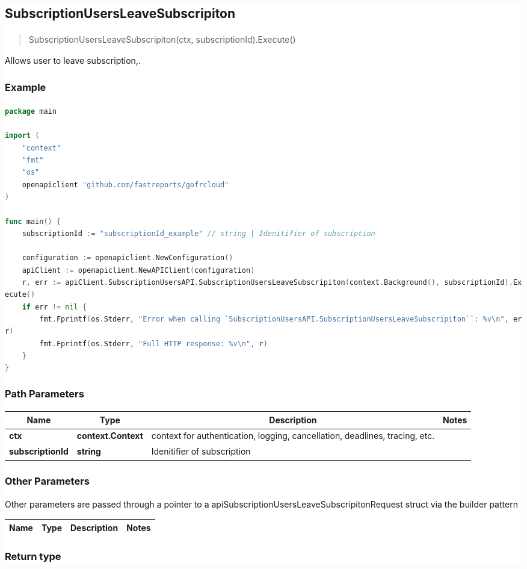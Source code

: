 
## SubscriptionUsersLeaveSubscripiton

> SubscriptionUsersLeaveSubscripiton(ctx, subscriptionId).Execute()

Allows user to leave subscription,.

### Example

```go
package main

import (
	"context"
	"fmt"
	"os"
	openapiclient "github.com/fastreports/gofrcloud"
)

func main() {
	subscriptionId := "subscriptionId_example" // string | Idenitifier of subscription

	configuration := openapiclient.NewConfiguration()
	apiClient := openapiclient.NewAPIClient(configuration)
	r, err := apiClient.SubscriptionUsersAPI.SubscriptionUsersLeaveSubscripiton(context.Background(), subscriptionId).Execute()
	if err != nil {
		fmt.Fprintf(os.Stderr, "Error when calling `SubscriptionUsersAPI.SubscriptionUsersLeaveSubscripiton``: %v\n", err)
		fmt.Fprintf(os.Stderr, "Full HTTP response: %v\n", r)
	}
}
```

### Path Parameters


Name | Type | Description  | Notes
------------- | ------------- | ------------- | -------------
**ctx** | **context.Context** | context for authentication, logging, cancellation, deadlines, tracing, etc.
**subscriptionId** | **string** | Idenitifier of subscription | 

### Other Parameters

Other parameters are passed through a pointer to a apiSubscriptionUsersLeaveSubscripitonRequest struct via the builder pattern


Name | Type | Description  | Notes
------------- | ------------- | ------------- | -------------


### Return type
